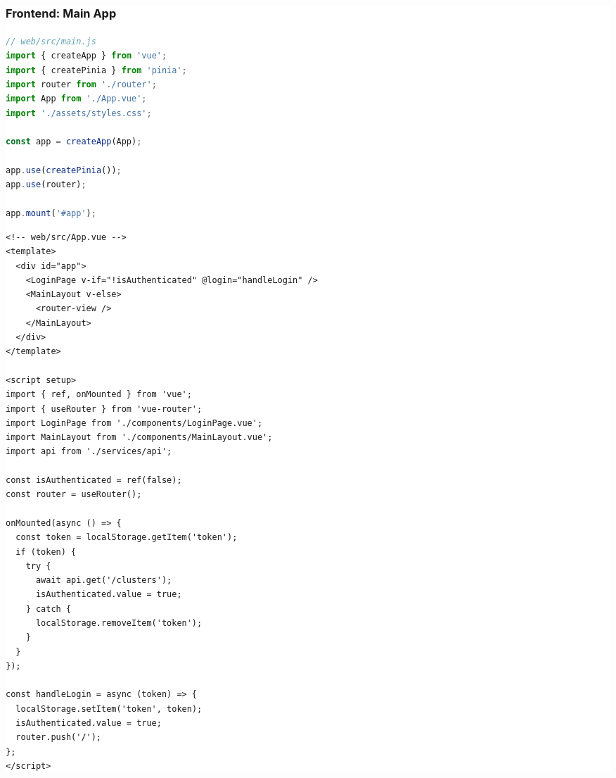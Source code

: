 ```go
```

### Frontend: Main App

```javascript
// web/src/main.js
import { createApp } from 'vue';
import { createPinia } from 'pinia';
import router from './router';
import App from './App.vue';
import './assets/styles.css';

const app = createApp(App);

app.use(createPinia());
app.use(router);

app.mount('#app');
```

```vue
<!-- web/src/App.vue -->
<template>
  <div id="app">
    <LoginPage v-if="!isAuthenticated" @login="handleLogin" />
    <MainLayout v-else>
      <router-view />
    </MainLayout>
  </div>
</template>

<script setup>
import { ref, onMounted } from 'vue';
import { useRouter } from 'vue-router';
import LoginPage from './components/LoginPage.vue';
import MainLayout from './components/MainLayout.vue';
import api from './services/api';

const isAuthenticated = ref(false);
const router = useRouter();

onMounted(async () => {
  const token = localStorage.getItem('token');
  if (token) {
    try {
      await api.get('/clusters');
      isAuthenticated.value = true;
    } catch {
      localStorage.removeItem('token');
    }
  }
});

const handleLogin = async (token) => {
  localStorage.setItem('token', token);
  isAuthenticated.value = true;
  router.push('/');
};
</script>
```
